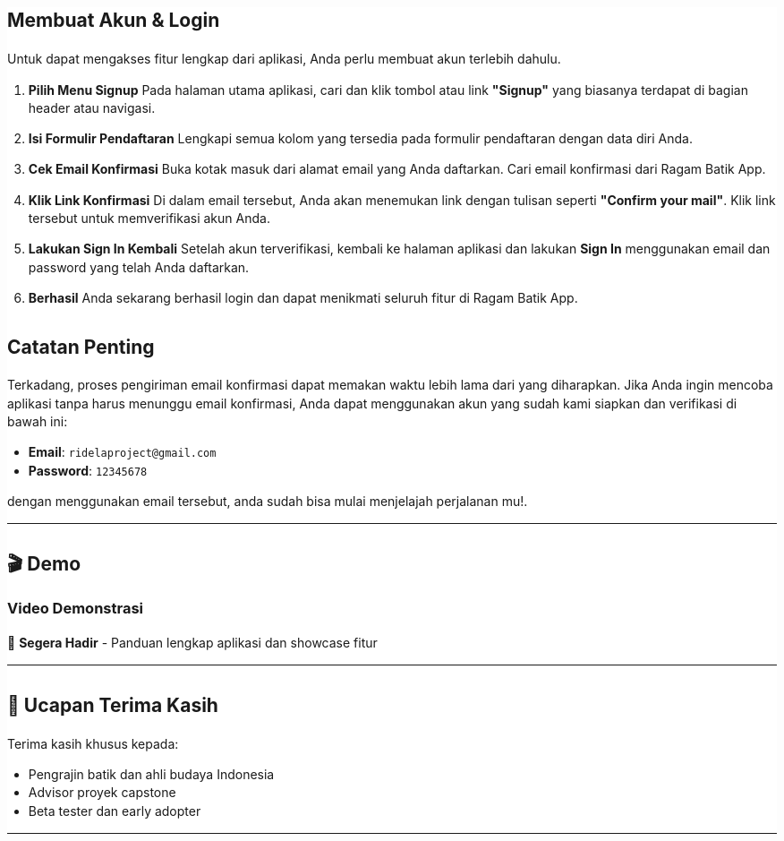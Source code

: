## Membuat Akun & Login

Untuk dapat mengakses fitur lengkap dari aplikasi, Anda perlu membuat akun terlebih dahulu.

1.  **Pilih Menu Signup**
    Pada halaman utama aplikasi, cari dan klik tombol atau link **"Signup"** yang biasanya terdapat di bagian header atau navigasi.

2.  **Isi Formulir Pendaftaran**
    Lengkapi semua kolom yang tersedia pada formulir pendaftaran dengan data diri Anda.

3.  **Cek Email Konfirmasi**
    Buka kotak masuk dari alamat email yang Anda daftarkan. Cari email konfirmasi dari Ragam Batik App.

4.  **Klik Link Konfirmasi**
    Di dalam email tersebut, Anda akan menemukan link dengan tulisan seperti **"Confirm your mail"**. Klik link tersebut untuk memverifikasi akun Anda.

5.  **Lakukan Sign In Kembali**
    Setelah akun terverifikasi, kembali ke halaman aplikasi dan lakukan **Sign In** menggunakan email dan password yang telah Anda daftarkan.

6.  **Berhasil**
    Anda sekarang berhasil login dan dapat menikmati seluruh fitur di Ragam Batik App.

## Catatan Penting

Terkadang, proses pengiriman email konfirmasi dapat memakan waktu lebih lama dari yang diharapkan. Jika Anda ingin mencoba aplikasi tanpa harus menunggu email konfirmasi, Anda dapat menggunakan akun yang sudah kami siapkan dan verifikasi di bawah ini:

  * **Email**: `ridelaproject@gmail.com`
  * **Password**: `12345678`

dengan menggunakan email tersebut, anda sudah bisa mulai menjelajah perjalanan mu!.

-----

## 🎬 **Demo**

### **Video Demonstrasi**
🎥 **Segera Hadir** - Panduan lengkap aplikasi dan showcase fitur

---

## 🙏 **Ucapan Terima Kasih**

Terima kasih khusus kepada:
- Pengrajin batik dan ahli budaya Indonesia
- Advisor proyek capstone
- Beta tester dan early adopter

---
